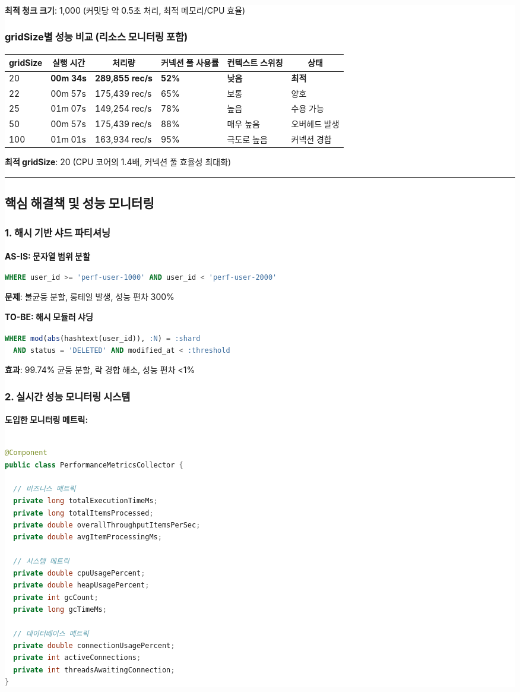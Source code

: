 **최적 청크 크기**: 1,000 (커밋당 약 0.5초 처리, 최적 메모리/CPU 효율)

### gridSize별 성능 비교 (리소스 모니터링 포함)

| gridSize | 실행 시간       | 처리량               | 커넥션 풀 사용률 | 컨텍스트 스위칭 | 상태      |
|----------|-------------|-------------------|-----------|----------|---------|
| 20       | **00m 34s** | **289,855 rec/s** | **52%**   | **낮음**   | **최적**  |
| 22       | 00m 57s     | 175,439 rec/s     | 65%       | 보통       | 양호      |
| 25       | 01m 07s     | 149,254 rec/s     | 78%       | 높음       | 수용 가능   |
| 50       | 00m 57s     | 175,439 rec/s     | 88%       | 매우 높음    | 오버헤드 발생 |
| 100      | 01m 01s     | 163,934 rec/s     | 95%       | 극도로 높음   | 커넥션 경합  |

**최적 gridSize**: 20 (CPU 코어의 1.4배, 커넥션 풀 효율성 최대화)

---

## 핵심 해결책 및 성능 모니터링

### 1. 해시 기반 샤드 파티셔닝

**AS-IS: 문자열 범위 분할**

```sql
WHERE user_id >= 'perf-user-1000' AND user_id < 'perf-user-2000'
```

**문제**: 불균등 분할, 롱테일 발생, 성능 편차 300%

**TO-BE: 해시 모듈러 샤딩**

```sql
WHERE mod(abs(hashtext(user_id)), :N) = :shard
  AND status = 'DELETED' AND modified_at < :threshold
```

**효과**: 99.74% 균등 분할, 락 경합 해소, 성능 편차 <1%

### 2. 실시간 성능 모니터링 시스템

**도입한 모니터링 메트릭:**

```java

@Component
public class PerformanceMetricsCollector {

  // 비즈니스 메트릭
  private long totalExecutionTimeMs;
  private long totalItemsProcessed;
  private double overallThroughputItemsPerSec;
  private double avgItemProcessingMs;

  // 시스템 메트릭
  private double cpuUsagePercent;
  private double heapUsagePercent;
  private int gcCount;
  private long gcTimeMs;

  // 데이터베이스 메트릭
  private double connectionUsagePercent;
  private int activeConnections;
  private int threadsAwaitingConnection;
}
```
